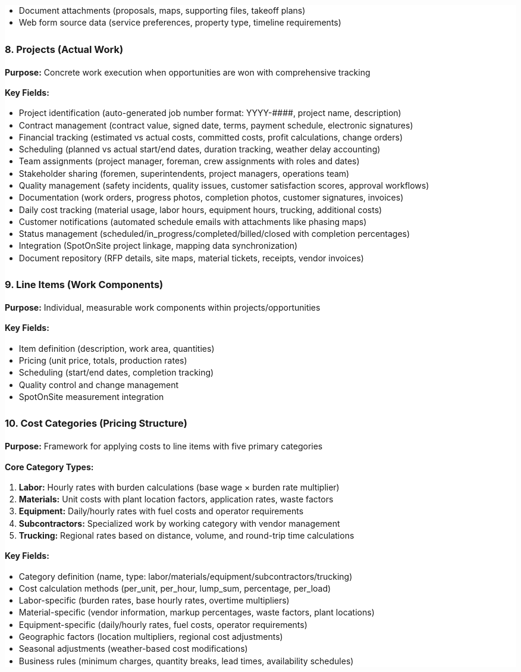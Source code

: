 - Document attachments (proposals, maps, supporting files, takeoff plans)
- Web form source data (service preferences, property type, timeline requirements)

### 8. Projects (Actual Work)

**Purpose:** Concrete work execution when opportunities are won with comprehensive tracking

**Key Fields:**

- Project identification (auto-generated job number format: YYYY-####, project name, description)
- Contract management (contract value, signed date, terms, payment schedule, electronic signatures)
- Financial tracking (estimated vs actual costs, committed costs, profit calculations, change orders)
- Scheduling (planned vs actual start/end dates, duration tracking, weather delay accounting)
- Team assignments (project manager, foreman, crew assignments with roles and dates)
- Stakeholder sharing (foremen, superintendents, project managers, operations team)
- Quality management (safety incidents, quality issues, customer satisfaction scores, approval workflows)
- Documentation (work orders, progress photos, completion photos, customer signatures, invoices)
- Daily cost tracking (material usage, labor hours, equipment hours, trucking, additional costs)
- Customer notifications (automated schedule emails with attachments like phasing maps)
- Status management (scheduled/in_progress/completed/billed/closed with completion percentages)
- Integration (SpotOnSite project linkage, mapping data synchronization)
- Document repository (RFP details, site maps, material tickets, receipts, vendor invoices)

### 9. Line Items (Work Components)

**Purpose:** Individual, measurable work components within projects/opportunities

**Key Fields:**

- Item definition (description, work area, quantities)
- Pricing (unit price, totals, production rates)
- Scheduling (start/end dates, completion tracking)
- Quality control and change management
- SpotOnSite measurement integration

### 10. Cost Categories (Pricing Structure)

**Purpose:** Framework for applying costs to line items with five primary categories

**Core Category Types:**

1. **Labor:** Hourly rates with burden calculations (base wage × burden rate multiplier)
2. **Materials:** Unit costs with plant location factors, application rates, waste factors
3. **Equipment:** Daily/hourly rates with fuel costs and operator requirements
4. **Subcontractors:** Specialized work by working category with vendor management
5. **Trucking:** Regional rates based on distance, volume, and round-trip time calculations

**Key Fields:**

- Category definition (name, type: labor/materials/equipment/subcontractors/trucking)
- Cost calculation methods (per_unit, per_hour, lump_sum, percentage, per_load)
- Labor-specific (burden rates, base hourly rates, overtime multipliers)
- Material-specific (vendor information, markup percentages, waste factors, plant locations)
- Equipment-specific (daily/hourly rates, fuel costs, operator requirements)
- Geographic factors (location multipliers, regional cost adjustments)
- Seasonal adjustments (weather-based cost modifications)
- Business rules (minimum charges, quantity breaks, lead times, availability schedules)
